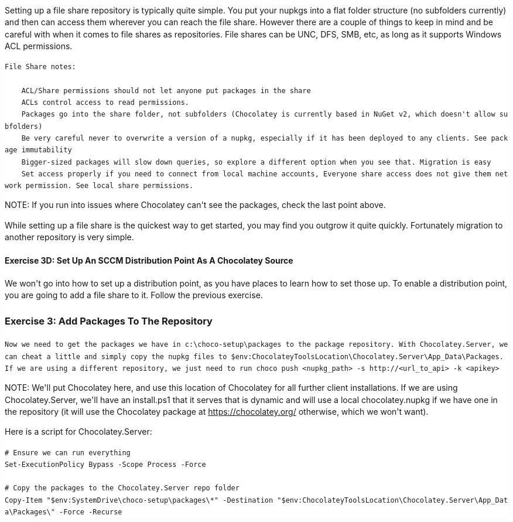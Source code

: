 Setting up a file share repository is typically quite simple. You put your nupkgs into a flat folder structure (no subfolders currently) and then can access them wherever you can reach the file share. However there are a couple of things to keep in mind and be careful with when it comes to file shares as repositories. File shares can be UNC, DFS, SMB, etc, as long as it supports Windows ACL permissions.

    File Share notes:

        ACL/Share permissions should not let anyone put packages in the share
        ACLs control access to read permissions.
        Packages go into the share folder, not subfolders (Chocolatey is currently based in NuGet v2, which doesn't allow subfolders)
        Be very careful never to overwrite a version of a nupkg, especially if it has been deployed to any clients. See package immutability
        Bigger-sized packages will slow down queries, so explore a different option when you see that. Migration is easy
        Set access properly if you need to connect from local machine accounts, Everyone share access does not give them network permission. See local share permissions.

NOTE: If you run into issues where Chocolatey can't see the packages, check the last point above.

While setting up a file share is the quickest way to get started, you may find you outgrow it quite quickly. Fortunately migration to another repository is very simple.

#### Exercise 3D: Set Up An SCCM Distribution Point As A Chocolatey Source

We won't go into how to set up a distribution point, as you have places to learn how to set those up. To enable a distribution point, you are going to add a file share to it. Follow the previous exercise.

### Exercise 3: Add Packages To The Repository

    Now we need to get the packages we have in c:\choco-setup\packages to the package repository. With Chocolatey.Server, we can cheat a little and simply copy the nupkg files to $env:ChocolateyToolsLocation\Chocolatey.Server\App_Data\Packages.
    If we are using a different repository, we just need to run choco push <nupkg_path> -s http://<url_to_api> -k <apikey>

NOTE: We'll put Chocolatey here, and use this location of Chocolatey for all further client installations. If we are using Chocolatey.Server, we'll have an install.ps1 that it serves that is dynamic and will use a local chocolatey.nupkg if we have one in the repository (it will use the Chocolatey package at https://chocolatey.org/ otherwise, which we won't want).

Here is a script for Chocolatey.Server:

	# Ensure we can run everything
	Set-ExecutionPolicy Bypass -Scope Process -Force

	# Copy the packages to the Chocolatey.Server repo folder
	Copy-Item "$env:SystemDrive\choco-setup\packages\*" -Destination "$env:ChocolateyToolsLocation\Chocolatey.Server\App_Data\Packages\" -Force -Recurse
